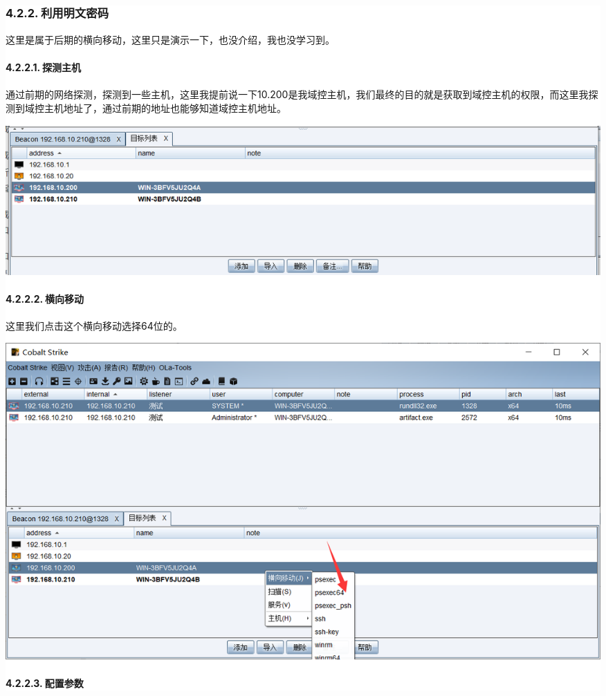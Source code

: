 ### 4.2.2. 利用明文密码

这里是属于后期的横向移动，这里只是演示一下，也没介绍，我也没学习到。

#### 4.2.2.1. 探测主机

通过前期的网络探测，探测到一些主机，这里我提前说一下10.200是我域控主机，我们最终的目的就是获取到域控主机的权限，而这里我探测到域控主机地址了，通过前期的地址也能够知道域控主机地址。

![image-20230510123433114](assets/AaZFdIRmKsBi9E7.png)

#### 4.2.2.2. 横向移动

这里我们点击这个横向移动选择64位的。

![image-20230510123625404](assets/63uUkjxW7HAfIaX.png)

#### 4.2.2.3. 配置参数
